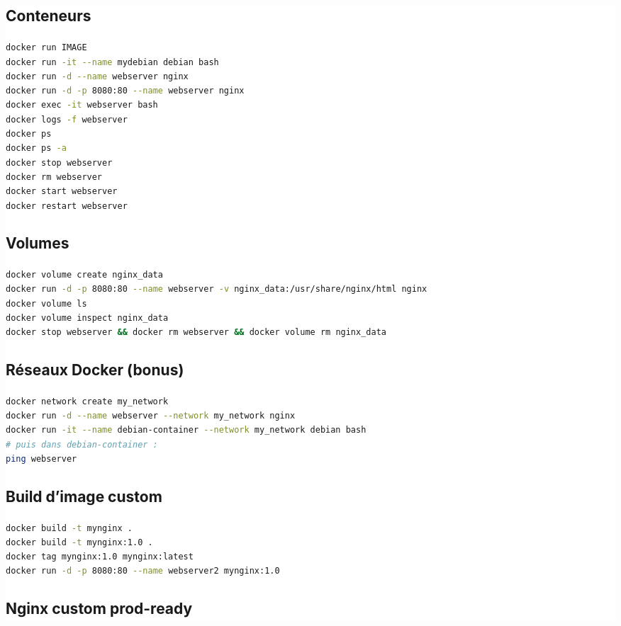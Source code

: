 ## Conteneurs

```bash
docker run IMAGE
docker run -it --name mydebian debian bash
docker run -d --name webserver nginx
docker run -d -p 8080:80 --name webserver nginx
docker exec -it webserver bash
docker logs -f webserver
docker ps
docker ps -a
docker stop webserver
docker rm webserver
docker start webserver
docker restart webserver

```

## Volumes

```bash
docker volume create nginx_data
docker run -d -p 8080:80 --name webserver -v nginx_data:/usr/share/nginx/html nginx
docker volume ls
docker volume inspect nginx_data
docker stop webserver && docker rm webserver && docker volume rm nginx_data

```

## Réseaux Docker (bonus)

```bash
docker network create my_network
docker run -d --name webserver --network my_network nginx
docker run -it --name debian-container --network my_network debian bash
# puis dans debian-container :
ping webserver

```

## Build d’image custom

```bash
docker build -t mynginx .
docker build -t mynginx:1.0 .
docker tag mynginx:1.0 mynginx:latest
docker run -d -p 8080:80 --name webserver2 mynginx:1.0

```

## Nginx custom prod-ready
